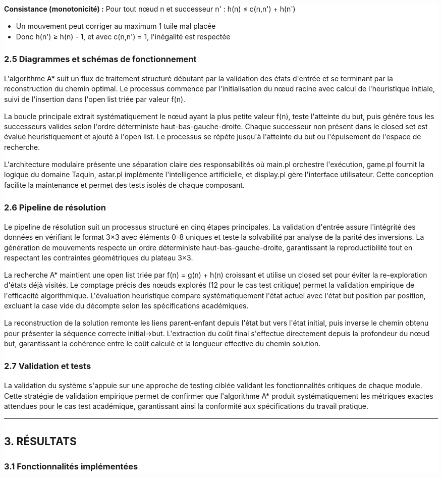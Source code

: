 **Consistance (monotonicité) :**
Pour tout nœud n et successeur n' : h(n) ≤ c(n,n') + h(n')
- Un mouvement peut corriger au maximum 1 tuile mal placée
- Donc h(n') ≥ h(n) - 1, et avec c(n,n') = 1, l'inégalité est respectée

### 2.5 Diagrammes et schémas de fonctionnement

L'algorithme A* suit un flux de traitement structuré débutant par la validation des états d'entrée et se terminant par la reconstruction du chemin optimal. Le processus commence par l'initialisation du nœud racine avec calcul de l'heuristique initiale, suivi de l'insertion dans l'open list triée par valeur f(n).

La boucle principale extrait systématiquement le nœud ayant la plus petite valeur f(n), teste l'atteinte du but, puis génère tous les successeurs valides selon l'ordre déterministe haut-bas-gauche-droite. Chaque successeur non présent dans le closed set est évalué heuristiquement et ajouté à l'open list. Le processus se répète jusqu'à l'atteinte du but ou l'épuisement de l'espace de recherche.

L'architecture modulaire présente une séparation claire des responsabilités où main.pl orchestre l'exécution, game.pl fournit la logique du domaine Taquin, astar.pl implémente l'intelligence artificielle, et display.pl gère l'interface utilisateur. Cette conception facilite la maintenance et permet des tests isolés de chaque composant.

### 2.6 Pipeline de résolution

Le pipeline de résolution suit un processus structuré en cinq étapes principales. La validation d'entrée assure l'intégrité des données en vérifiant le format 3×3 avec éléments 0-8 uniques et teste la solvabilité par analyse de la parité des inversions. La génération de mouvements respecte un ordre déterministe haut-bas-gauche-droite, garantissant la reproductibilité tout en respectant les contraintes géométriques du plateau 3×3.

La recherche A* maintient une open list triée par f(n) = g(n) + h(n) croissant et utilise un closed set pour éviter la re-exploration d'états déjà visités. Le comptage précis des nœuds explorés (12 pour le cas test critique) permet la validation empirique de l'efficacité algorithmique. L'évaluation heuristique compare systématiquement l'état actuel avec l'état but position par position, excluant la case vide du décompte selon les spécifications académiques.

La reconstruction de la solution remonte les liens parent-enfant depuis l'état but vers l'état initial, puis inverse le chemin obtenu pour présenter la séquence correcte initial→but. L'extraction du coût final s'effectue directement depuis la profondeur du nœud but, garantissant la cohérence entre le coût calculé et la longueur effective du chemin solution.

### 2.7 Validation et tests

La validation du système s'appuie sur une approche de testing ciblée validant les fonctionnalités critiques de chaque module. Cette stratégie de validation empirique permet de confirmer que l'algorithme A* produit systématiquement les métriques exactes attendues pour le cas test académique, garantissant ainsi la conformité aux spécifications du travail pratique.

---

## 3. RÉSULTATS

### 3.1 Fonctionnalités implémentées
